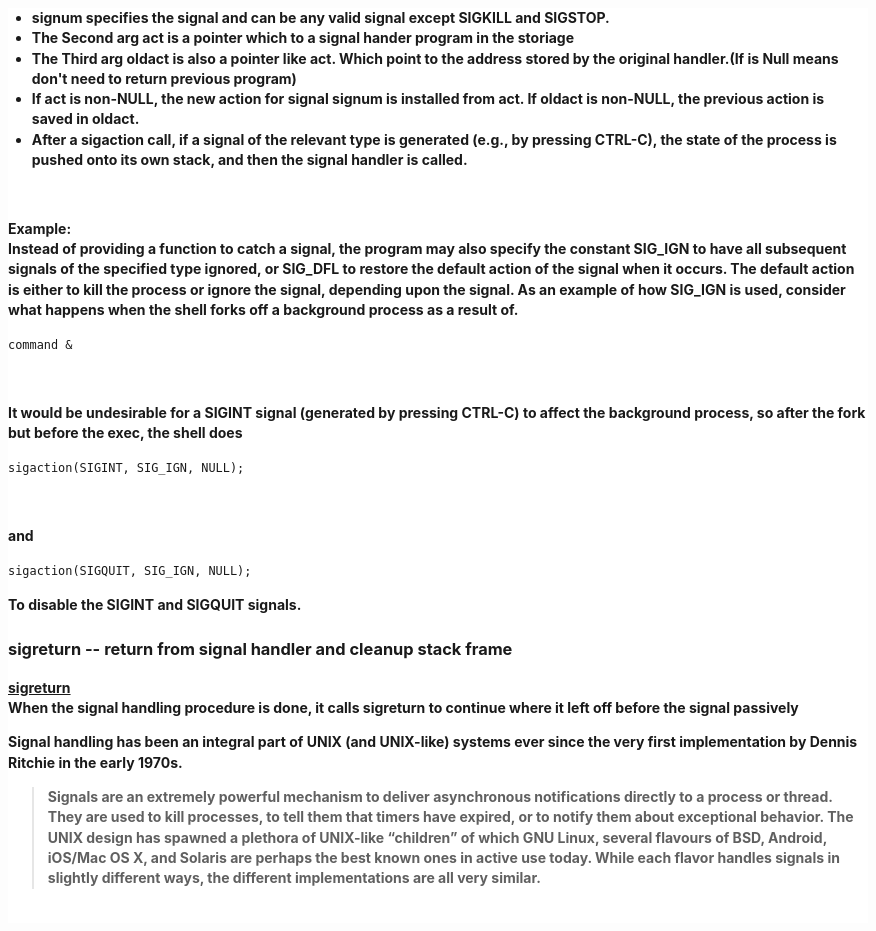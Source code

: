 * **signum specifies the signal and can be any valid signal except SIGKILL and SIGSTOP.**
* **The Second arg act is a pointer which to a signal hander program in the storiage**
* **The Third arg oldact is also a pointer like act. Which point to the address stored by the original handler.(If is Null means don't need to return previous program)**
* **If act is non-NULL, the new action for signal signum is installed from act. If oldact is non-NULL, the previous action is saved in oldact.**
* **After a sigaction call, if a signal of the relevant type is generated (e.g., by pressing CTRL-C), the state of the process is pushed onto its own stack, and then the signal handler is called.**<br>
<br>

**Example:**<br>
**Instead of providing a function to catch a signal, the program may also specify the constant SIG_IGN to have all subsequent signals of the specified type ignored, or SIG_DFL to restore the default action of the signal when it occurs. The default action is either to kill the process or ignore the signal, depending upon the signal. As an example of how SIG_IGN is used, consider what happens when the shell forks off a background process as a result of.**
```
command &
```
<br>

**It would be undesirable for a SIGINT signal (generated by pressing CTRL-C) to affect the background process, so after the fork but before the exec, the shell does**

```
sigaction(SIGINT, SIG_IGN, NULL);
```

<br>

**and**

```
sigaction(SIGQUIT, SIG_IGN, NULL);
```

**To disable the SIGINT and SIGQUIT signals.**
<br>

### sigreturn -- return from signal handler and cleanup stack frame
**[sigreturn](https://www.man7.org/linux/man-pages/man2/sigreturn.2.html)**<br>
**When the signal handling procedure is done, it calls sigreturn to continue where it left off before the signal passively**

**Signal handling has been an integral part of UNIX (and UNIX-like) systems ever since the very first implementation by Dennis Ritchie in the early 1970s.**
> **Signals are an extremely powerful mechanism to deliver asynchronous notifications directly to a process or thread. They are used to kill processes, to tell them that timers have expired, or to notify them about exceptional behavior. The UNIX design has spawned a plethora of UNIX-like “children” of which GNU Linux, several flavours of BSD, Android, iOS/Mac OS X, and Solaris are perhaps the best known ones in active use today. While each flavor handles signals in slightly different ways, the different implementations are all very similar.**
<br>
